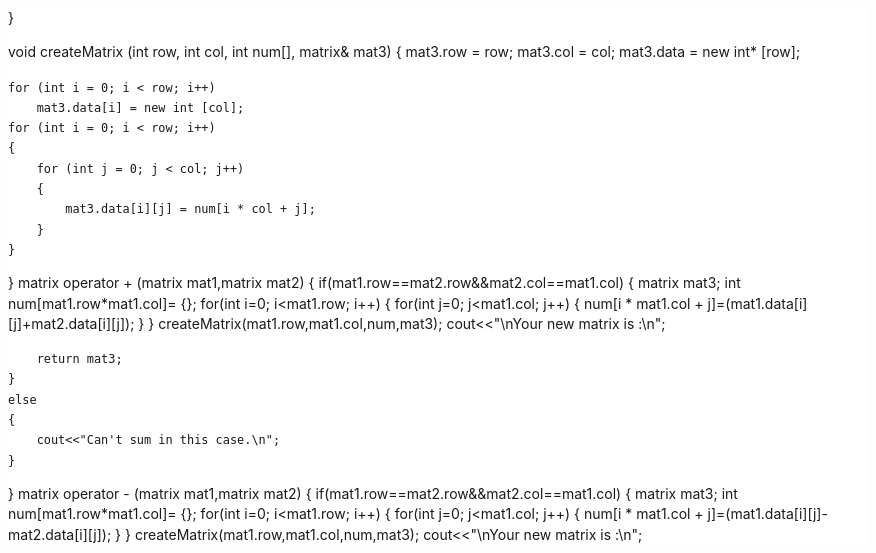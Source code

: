 }

void createMatrix (int row, int col, int num[], matrix& mat3)
{
    mat3.row = row;
    mat3.col = col;
    mat3.data = new int* [row];

    for (int i = 0; i < row; i++)
        mat3.data[i] = new int [col];
    for (int i = 0; i < row; i++)
    {
        for (int j = 0; j < col; j++)
        {
            mat3.data[i][j] = num[i * col + j];
        }
    }
}
matrix operator + (matrix mat1,matrix mat2)
{
    if(mat1.row==mat2.row&&mat2.col==mat1.col)
    {
        matrix mat3;
        int num[mat1.row*mat1.col]= {};
        for(int i=0; i<mat1.row; i++)
        {
            for(int j=0; j<mat1.col; j++)
            {
                num[i * mat1.col + j]=(mat1.data[i][j]+mat2.data[i][j]);
            }
        }
        createMatrix(mat1.row,mat1.col,num,mat3);
        cout<<"\nYour new matrix is :\n";

        return mat3;
    }
    else
    {
        cout<<"Can't sum in this case.\n";
    }

}
matrix operator - (matrix mat1,matrix mat2)
{
    if(mat1.row==mat2.row&&mat2.col==mat1.col)
    {
        matrix mat3;
        int num[mat1.row*mat1.col]= {};
        for(int i=0; i<mat1.row; i++)
        {
            for(int j=0; j<mat1.col; j++)
            {
                num[i * mat1.col + j]=(mat1.data[i][j]-mat2.data[i][j]);
            }
        }
        createMatrix(mat1.row,mat1.col,num,mat3);
        cout<<"\nYour new matrix is :\n";
